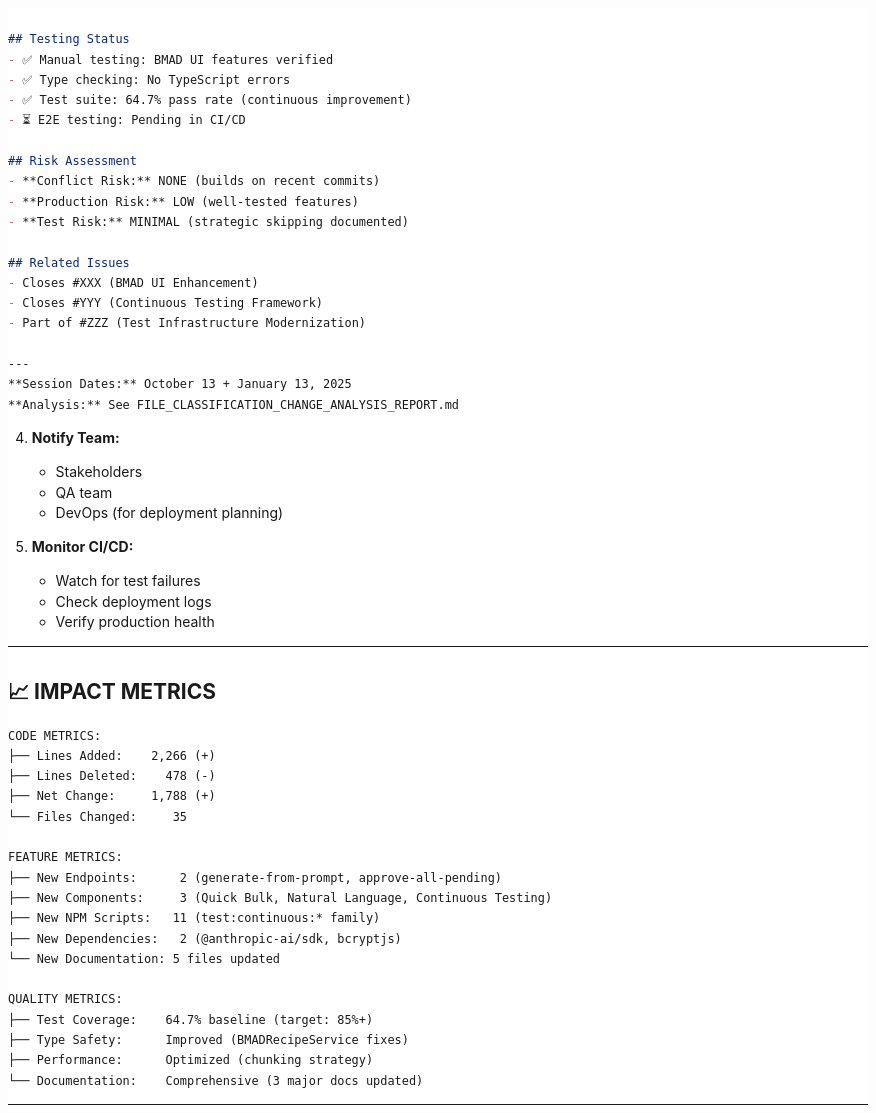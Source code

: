    ```markdown

   ## Testing Status
   - ✅ Manual testing: BMAD UI features verified
   - ✅ Type checking: No TypeScript errors
   - ✅ Test suite: 64.7% pass rate (continuous improvement)
   - ⏳ E2E testing: Pending in CI/CD

   ## Risk Assessment
   - **Conflict Risk:** NONE (builds on recent commits)
   - **Production Risk:** LOW (well-tested features)
   - **Test Risk:** MINIMAL (strategic skipping documented)

   ## Related Issues
   - Closes #XXX (BMAD UI Enhancement)
   - Closes #YYY (Continuous Testing Framework)
   - Part of #ZZZ (Test Infrastructure Modernization)

   ---
   **Session Dates:** October 13 + January 13, 2025
   **Analysis:** See FILE_CLASSIFICATION_CHANGE_ANALYSIS_REPORT.md
   ```

4. **Notify Team:**
   - Stakeholders
   - QA team
   - DevOps (for deployment planning)

5. **Monitor CI/CD:**
   - Watch for test failures
   - Check deployment logs
   - Verify production health

---

## 📈 IMPACT METRICS

```
CODE METRICS:
├── Lines Added:    2,266 (+)
├── Lines Deleted:    478 (-)
├── Net Change:     1,788 (+)
└── Files Changed:     35

FEATURE METRICS:
├── New Endpoints:      2 (generate-from-prompt, approve-all-pending)
├── New Components:     3 (Quick Bulk, Natural Language, Continuous Testing)
├── New NPM Scripts:   11 (test:continuous:* family)
├── New Dependencies:   2 (@anthropic-ai/sdk, bcryptjs)
└── New Documentation: 5 files updated

QUALITY METRICS:
├── Test Coverage:    64.7% baseline (target: 85%+)
├── Type Safety:      Improved (BMADRecipeService fixes)
├── Performance:      Optimized (chunking strategy)
└── Documentation:    Comprehensive (3 major docs updated)
```

---